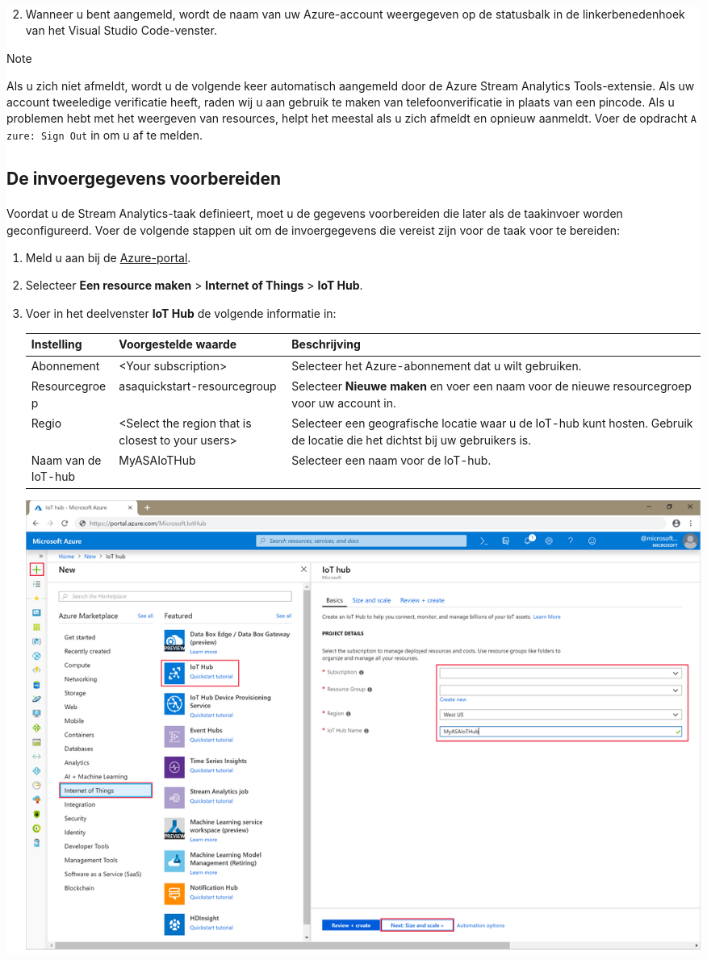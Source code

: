 2. Wanneer u bent aangemeld, wordt de naam van uw Azure-account weergegeven op de statusbalk in de linkerbenedenhoek van het Visual Studio Code-venster.

> [!NOTE]
> Als u zich niet afmeldt, wordt u de volgende keer automatisch aangemeld door de Azure Stream Analytics Tools-extensie. Als uw account tweeledige verificatie heeft, raden wij u aan gebruik te maken van telefoonverificatie in plaats van een pincode.
> Als u problemen hebt met het weergeven van resources, helpt het meestal als u zich afmeldt en opnieuw aanmeldt. Voer de opdracht `Azure: Sign Out` in om u af te melden.

## <a name="prepare-the-input-data"></a>De invoergegevens voorbereiden

Voordat u de Stream Analytics-taak definieert, moet u de gegevens voorbereiden die later als de taakinvoer worden geconfigureerd. Voer de volgende stappen uit om de invoergegevens die vereist zijn voor de taak voor te bereiden:

1. Meld u aan bij de [Azure-portal](https://portal.azure.com/).

2. Selecteer **Een resource maken** > **Internet of Things** > **IoT Hub**.

3. Voer in het deelvenster **IoT Hub** de volgende informatie in:

   |**Instelling**  |**Voorgestelde waarde**  |**Beschrijving**  |
   |---------|---------|---------|
   |Abonnement  | \<Your subscription\> |  Selecteer het Azure-abonnement dat u wilt gebruiken. |
   |Resourcegroep   |   asaquickstart-resourcegroup  |   Selecteer **Nieuwe maken** en voer een naam voor de nieuwe resourcegroep voor uw account in. |
   |Regio  |  \<Select the region that is closest to your users\> | Selecteer een geografische locatie waar u de IoT-hub kunt hosten. Gebruik de locatie die het dichtst bij uw gebruikers is. |
   |Naam van de IoT-hub  | MyASAIoTHub  |   Selecteer een naam voor de IoT-hub.   |

   ![Een IoT-hub maken](./media/quick-create-visual-studio-code/create-iot-hub.png)
